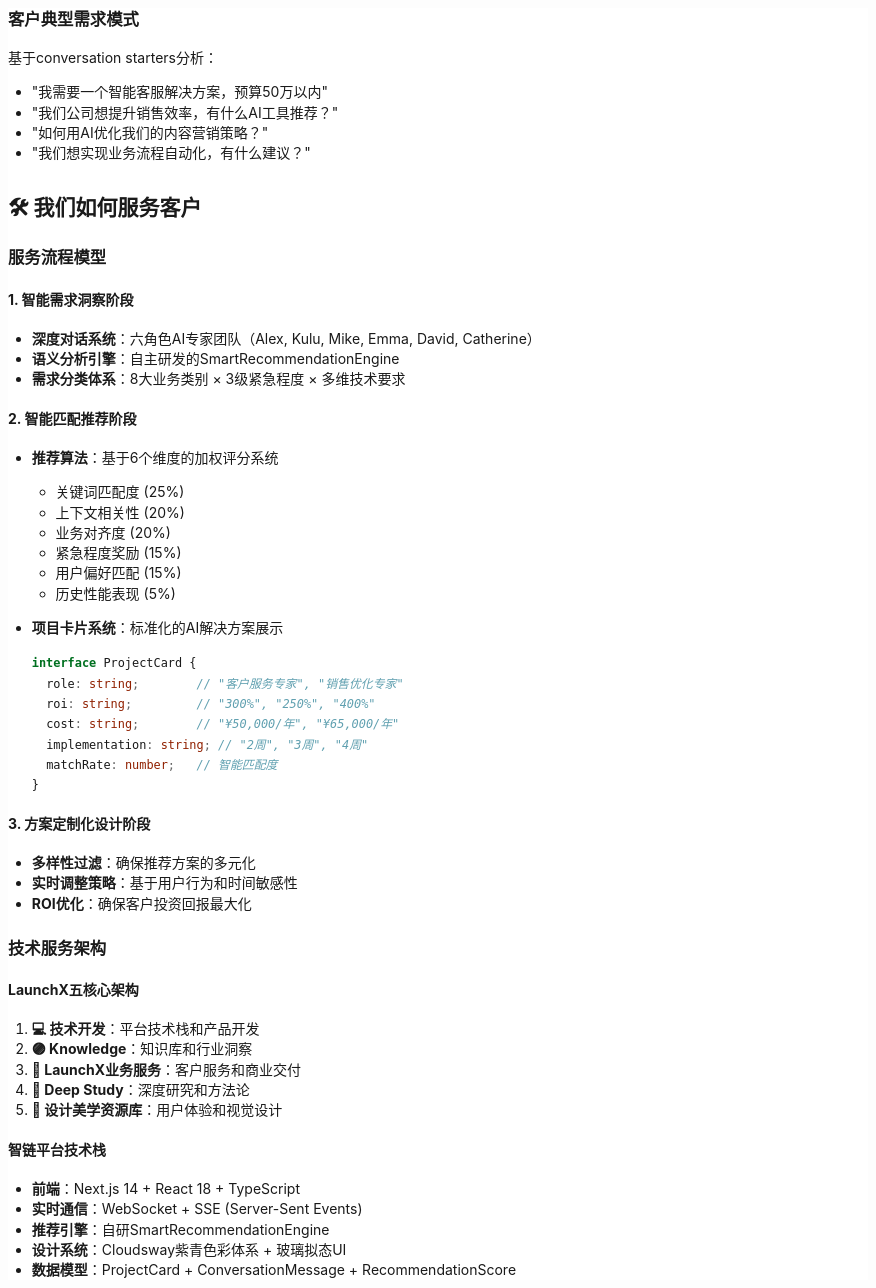 ### 客户典型需求模式
基于conversation starters分析：
- "我需要一个智能客服解决方案，预算50万以内"
- "我们公司想提升销售效率，有什么AI工具推荐？"
- "如何用AI优化我们的内容营销策略？"
- "我们想实现业务流程自动化，有什么建议？"

## 🛠 我们如何服务客户

### 服务流程模型

#### 1. 智能需求洞察阶段
- **深度对话系统**：六角色AI专家团队（Alex, Kulu, Mike, Emma, David, Catherine）
- **语义分析引擎**：自主研发的SmartRecommendationEngine
- **需求分类体系**：8大业务类别 × 3级紧急程度 × 多维技术要求

#### 2. 智能匹配推荐阶段
- **推荐算法**：基于6个维度的加权评分系统
  - 关键词匹配度 (25%)
  - 上下文相关性 (20%)
  - 业务对齐度 (20%)
  - 紧急程度奖励 (15%)
  - 用户偏好匹配 (15%)
  - 历史性能表现 (5%)

- **项目卡片系统**：标准化的AI解决方案展示
  ```typescript
  interface ProjectCard {
    role: string;        // "客户服务专家", "销售优化专家"
    roi: string;         // "300%", "250%", "400%"
    cost: string;        // "¥50,000/年", "¥65,000/年"
    implementation: string; // "2周", "3周", "4周"
    matchRate: number;   // 智能匹配度
  }
  ```

#### 3. 方案定制化设计阶段
- **多样性过滤**：确保推荐方案的多元化
- **实时调整策略**：基于用户行为和时间敏感性
- **ROI优化**：确保客户投资回报最大化

### 技术服务架构

#### LaunchX五核心架构
1. **💻 技术开发**：平台技术栈和产品开发
2. **🟣 Knowledge**：知识库和行业洞察
3. **🚀 LaunchX业务服务**：客户服务和商业交付
4. **🔬 Deep Study**：深度研究和方法论
5. **🎨 设计美学资源库**：用户体验和视觉设计

#### 智链平台技术栈
- **前端**：Next.js 14 + React 18 + TypeScript
- **实时通信**：WebSocket + SSE (Server-Sent Events)
- **推荐引擎**：自研SmartRecommendationEngine
- **设计系统**：Cloudsway紫青色彩体系 + 玻璃拟态UI
- **数据模型**：ProjectCard + ConversationMessage + RecommendationScore
